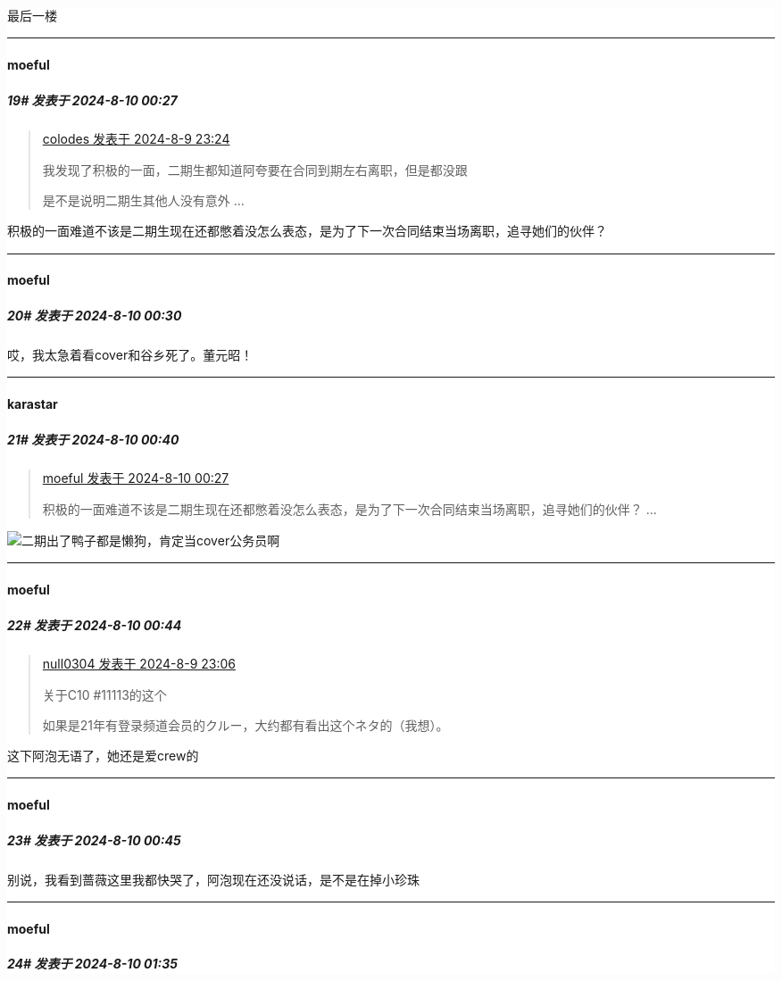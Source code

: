 最后一楼

*****

####  moeful  
##### 19#       发表于 2024-8-10 00:27

<blockquote><a href="httphttps://bbs.saraba1st.com/2b/forum.php?mod=redirect&amp;goto=findpost&amp;pid=65849394&amp;ptid=2194561" target="_blank">colodes 发表于 2024-8-9 23:24</a>

我发现了积极的一面，二期生都知道阿夸要在合同到期左右离职，但是都没跟

是不是说明二期生其他人没有意外 ...</blockquote>
积极的一面难道不该是二期生现在还都憋着没怎么表态，是为了下一次合同结束当场离职，追寻她们的伙伴？

*****

####  moeful  
##### 20#       发表于 2024-8-10 00:30

哎，我太急着看cover和谷乡死了。董元昭！

*****

####  karastar  
##### 21#       发表于 2024-8-10 00:40

<blockquote><a href="httphttps://bbs.saraba1st.com/2b/forum.php?mod=redirect&amp;goto=findpost&amp;pid=65849913&amp;ptid=2194561" target="_blank">moeful 发表于 2024-8-10 00:27</a>

积极的一面难道不该是二期生现在还都憋着没怎么表态，是为了下一次合同结束当场离职，追寻她们的伙伴？ ...</blockquote>
<img src="https://static.saraba1st.com/image/smiley/face2017/001.png" referrerpolicy="no-referrer">二期出了鸭子都是懒狗，肯定当cover公务员啊

*****

####  moeful  
##### 22#       发表于 2024-8-10 00:44

<blockquote><a href="httphttps://bbs.saraba1st.com/2b/forum.php?mod=redirect&amp;goto=findpost&amp;pid=65849169&amp;ptid=2194561" target="_blank">null0304 发表于 2024-8-9 23:06</a>

关于C10 #11113的这个

如果是21年有登录频道会员的クルー，大约都有看出这个ネタ的（我想）。</blockquote>
这下阿泡无语了，她还是爱crew的

*****

####  moeful  
##### 23#       发表于 2024-8-10 00:45

别说，我看到蔷薇这里我都快哭了，阿泡现在还没说话，是不是在掉小珍珠

*****

####  moeful  
##### 24#       发表于 2024-8-10 01:35
